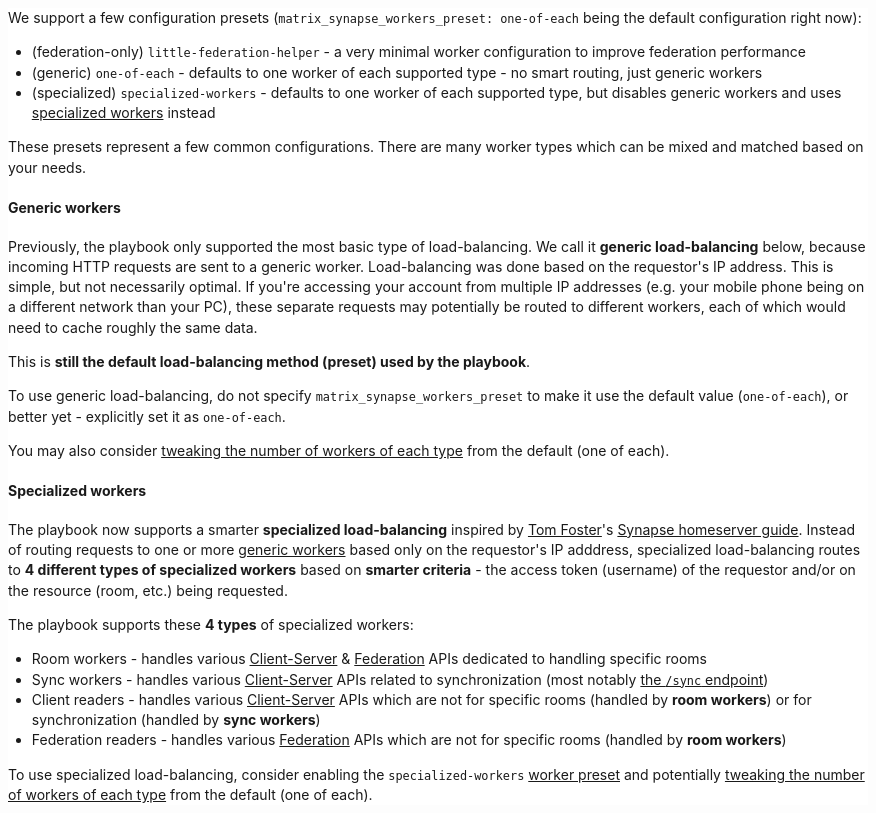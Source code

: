 We support a few configuration presets (`matrix_synapse_workers_preset: one-of-each` being the default configuration right now):

- (federation-only) `little-federation-helper` - a very minimal worker configuration to improve federation performance
- (generic) `one-of-each` - defaults to one worker of each supported type - no smart routing, just generic workers
- (specialized) `specialized-workers` - defaults to one worker of each supported type, but disables generic workers and uses [specialized workers](#specialized-workers) instead

These presets represent a few common configurations. There are many worker types which can be mixed and matched based on your needs.

#### Generic workers

Previously, the playbook only supported the most basic type of load-balancing. We call it **generic load-balancing** below, because incoming HTTP requests are sent to a generic worker. Load-balancing was done based on the requestor's IP address. This is simple, but not necessarily optimal. If you're accessing your account from multiple IP addresses (e.g. your mobile phone being on a different network than your PC), these separate requests may potentially be routed to different workers, each of which would need to cache roughly the same data.

This is **still the default load-balancing method (preset) used by the playbook**.

To use generic load-balancing, do not specify `matrix_synapse_workers_preset` to make it use the default value (`one-of-each`), or better yet - explicitly set it as `one-of-each`.

You may also consider [tweaking the number of workers of each type](#controlling-the-number-of-worker-instances) from the default (one of each).

#### Specialized workers

The playbook now supports a smarter **specialized load-balancing** inspired by [Tom Foster](https://github.com/tcpipuk)'s [Synapse homeserver guide](https://tcpipuk.github.io/synapse/index.html). Instead of routing requests to one or more [generic workers](#generic-workers) based only on the requestor's IP adddress, specialized load-balancing routes to **4 different types of specialized workers** based on **smarter criteria** - the access token (username) of the requestor and/or on the resource (room, etc.) being requested.

The playbook supports these **4 types** of specialized workers:

- Room workers - handles various [Client-Server](https://spec.matrix.org/v1.9/client-server-api/) & [Federation](https://spec.matrix.org/v1.9/server-server-api) APIs dedicated to handling specific rooms
- Sync workers - handles various [Client-Server](https://spec.matrix.org/v1.9/client-server-api/) APIs related to synchronization (most notably [the `/sync` endpoint](https://spec.matrix.org/v1.9/client-server-api/#get_matrixclientv3sync))
- Client readers - handles various [Client-Server](https://spec.matrix.org/v1.9/client-server-api/) APIs which are not for specific rooms (handled by **room workers**) or for synchronization (handled by **sync workers**)
- Federation readers - handles various [Federation](https://spec.matrix.org/v1.9/server-server-api) APIs which are not for specific rooms (handled by **room workers**)

To use specialized load-balancing, consider enabling the `specialized-workers` [worker preset](#worker-presets) and potentially [tweaking the number of workers of each type](#controlling-the-number-of-worker-instances) from the default (one of each).

